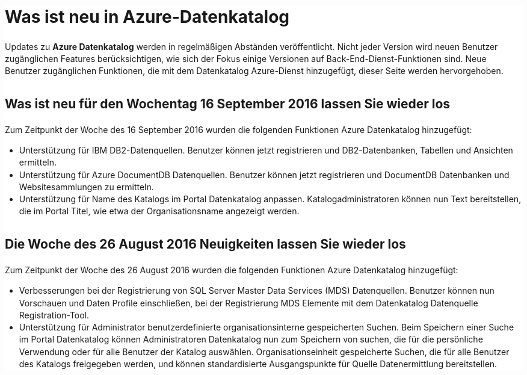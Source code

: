 <properties
   pageTitle="Neuigkeiten in Azure Datenkatalog | Microsoft Azure"
   description="Dieser Artikel enthält eine Übersicht über die neuen Funktionen Azure Datenkatalog hinzugefügt."
   services="data-catalog"
   documentationCenter=""
   authors="steelanddata"
   manager="NA"
   editor=""
   tags=""/>
<tags
   ms.service="data-catalog"
   ms.devlang="NA"
   ms.topic="article"
   ms.tgt_pltfrm="NA"
   ms.workload="data-catalog"
   ms.date="09/21/2016"
   ms.author="maroche"/>

# <a name="whats-new-in-azure-data-catalog"></a>Was ist neu in Azure-Datenkatalog

Updates zu **Azure Datenkatalog** werden in regelmäßigen Abständen veröffentlicht. Nicht jeder Version wird neuen Benutzer zugänglichen Features berücksichtigen, wie sich der Fokus einige Versionen auf Back-End-Dienst-Funktionen sind. Neue Benutzer zugänglichen Funktionen, die mit dem Datenkatalog Azure-Dienst hinzugefügt, dieser Seite werden hervorgehoben.



## <a name="whats-new-for-the-week-of-september-16-2016-release"></a>Was ist neu für den Wochentag 16 September 2016 lassen Sie wieder los

Zum Zeitpunkt der Woche des 16 September 2016 wurden die folgenden Funktionen Azure Datenkatalog hinzugefügt:

- Unterstützung für IBM DB2-Datenquellen. Benutzer können jetzt registrieren und DB2-Datenbanken, Tabellen und Ansichten ermitteln.
- Unterstützung für Azure DocumentDB Datenquellen. Benutzer können jetzt registrieren und DocumentDB Datenbanken und Websitesammlungen zu ermitteln.
- Unterstützung für Name des Katalogs im Portal Datenkatalog anpassen. Katalogadministratoren können nun Text bereitstellen, die im Portal Titel, wie etwa der Organisationsname angezeigt werden.

## <a name="whats-new-for-the-week-of-august-26-2016-release"></a>Die Woche des 26 August 2016 Neuigkeiten lassen Sie wieder los

Zum Zeitpunkt der Woche des 26 August 2016 wurden die folgenden Funktionen Azure Datenkatalog hinzugefügt:

- Verbesserungen bei der Registrierung von SQL Server Master Data Services (MDS) Datenquellen. Benutzer können nun Vorschauen und Daten Profile einschließen, bei der Registrierung MDS Elemente mit dem Datenkatalog Datenquelle Registration-Tool.
- Unterstützung für Administrator benutzerdefinierte organisationsinterne gespeicherten Suchen. Beim Speichern einer Suche im Portal Datenkatalog können Administratoren Datenkatalog nun zum Speichern von suchen, die für die persönliche Verwendung oder für alle Benutzer der Katalog auswählen. Organisationseinheit gespeicherte Suchen, die für alle Benutzer des Katalogs freigegeben werden, und können standardisierte Ausgangspunkte für Quelle Datenermittlung bereitstellen.

